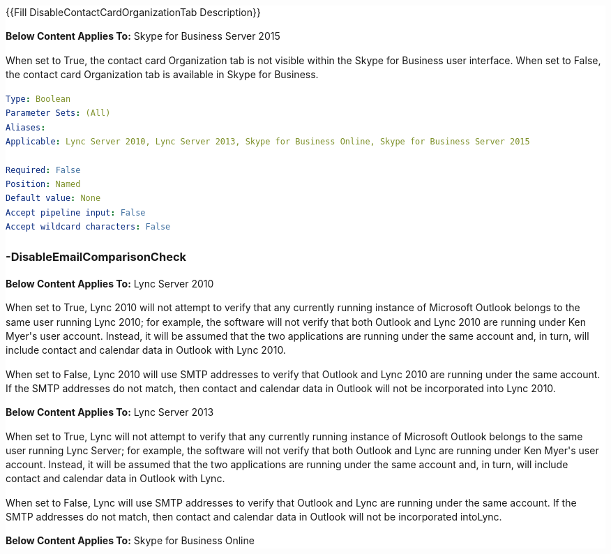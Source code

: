 {{Fill DisableContactCardOrganizationTab Description}}



**Below Content Applies To:** Skype for Business Server 2015

When set to True, the contact card Organization tab is not visible within the Skype for Business user interface.
When set to False, the contact card Organization tab is available in Skype for Business.



```yaml
Type: Boolean
Parameter Sets: (All)
Aliases: 
Applicable: Lync Server 2010, Lync Server 2013, Skype for Business Online, Skype for Business Server 2015

Required: False
Position: Named
Default value: None
Accept pipeline input: False
Accept wildcard characters: False
```

### -DisableEmailComparisonCheck
**Below Content Applies To:** Lync Server 2010

When set to True, Lync 2010 will not attempt to verify that any currently running instance of Microsoft Outlook belongs to the same user running Lync 2010; for example, the software will not verify that both Outlook and Lync 2010 are running under Ken Myer's user account.
Instead, it will be assumed that the two applications are running under the same account and, in turn, will include contact and calendar data in Outlook with Lync 2010.

When set to False, Lync 2010 will use SMTP addresses to verify that Outlook and Lync 2010 are running under the same account.
If the SMTP addresses do not match, then contact and calendar data in Outlook will not be incorporated into Lync 2010.



**Below Content Applies To:** Lync Server 2013

When set to True, Lync will not attempt to verify that any currently running instance of Microsoft Outlook belongs to the same user running Lync Server; for example, the software will not verify that both Outlook and Lync are running under Ken Myer's user account.
Instead, it will be assumed that the two applications are running under the same account and, in turn, will include contact and calendar data in Outlook with Lync.

When set to False, Lync will use SMTP addresses to verify that Outlook and Lync are running under the same account.
If the SMTP addresses do not match, then contact and calendar data in Outlook will not be incorporated intoLync.



**Below Content Applies To:** Skype for Business Online
